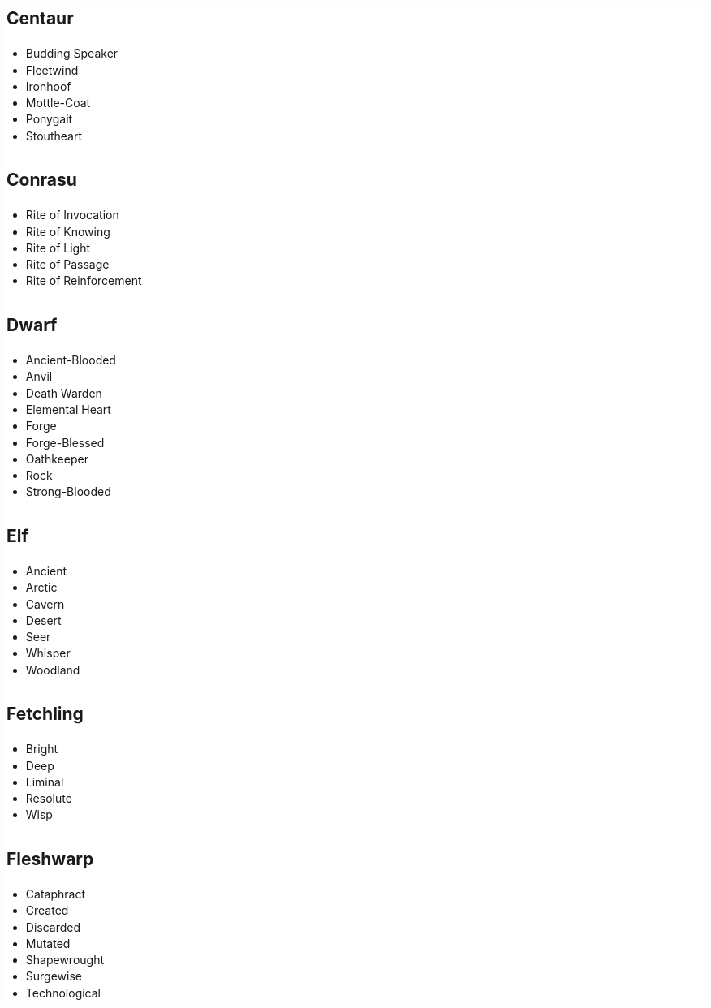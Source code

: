 ## Centaur
- Budding Speaker
- Fleetwind
- Ironhoof
- Mottle-Coat
- Ponygait
- Stoutheart

## Conrasu
- Rite of Invocation
- Rite of Knowing
- Rite of Light
- Rite of Passage
- Rite of Reinforcement

## Dwarf
- Ancient-Blooded
- Anvil
- Death Warden
- Elemental Heart
- Forge
- Forge-Blessed
- Oathkeeper
- Rock
- Strong-Blooded

## Elf
- Ancient
- Arctic
- Cavern
- Desert
- Seer
- Whisper
- Woodland

## Fetchling
- Bright
- Deep
- Liminal
- Resolute
- Wisp

## Fleshwarp
- Cataphract
- Created
- Discarded
- Mutated
- Shapewrought
- Surgewise
- Technological
